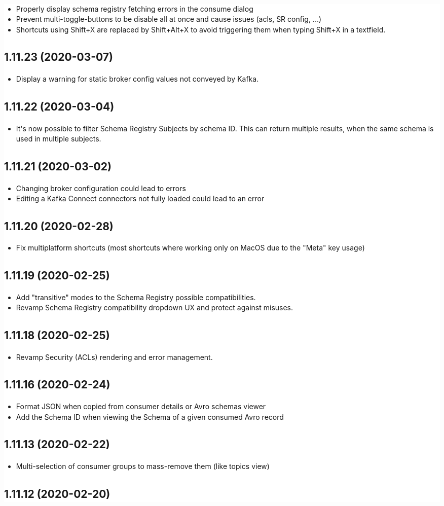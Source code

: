- Properly display schema registry fetching errors in the consume dialog
- Prevent multi-toggle-buttons to be disable all at once and cause issues (acls, SR config, ...)
- Shortcuts using Shift+X are replaced by Shift+Alt+X to avoid triggering them when typing Shift+X in a textfield.


## 1.11.23 (2020-03-07)

- Display a warning for static broker config values not conveyed by Kafka.


## 1.11.22 (2020-03-04)

- It's now possible to filter Schema Registry Subjects by schema ID. This can return multiple results, when the same schema is used in multiple subjects.


## 1.11.21 (2020-03-02)

- Changing broker configuration could lead to errors
- Editing a Kafka Connect connectors not fully loaded could lead to an error


## 1.11.20 (2020-02-28)

- Fix multiplatform shortcuts (most shortcuts where working only on MacOS due to the "Meta" key usage)


## 1.11.19 (2020-02-25)

- Add "transitive" modes to the Schema Registry possible compatibilities.
- Revamp Schema Registry compatibility dropdown UX and protect against misuses.


## 1.11.18 (2020-02-25)

- Revamp Security (ACLs) rendering and error management.


## 1.11.16 (2020-02-24)

- Format JSON when copied from consumer details or Avro schemas viewer
- Add the Schema ID when viewing the Schema of a given consumed Avro record


## 1.11.13 (2020-02-22)

- Multi-selection of consumer groups to mass-remove them (like topics view)


## 1.11.12 (2020-02-20)
